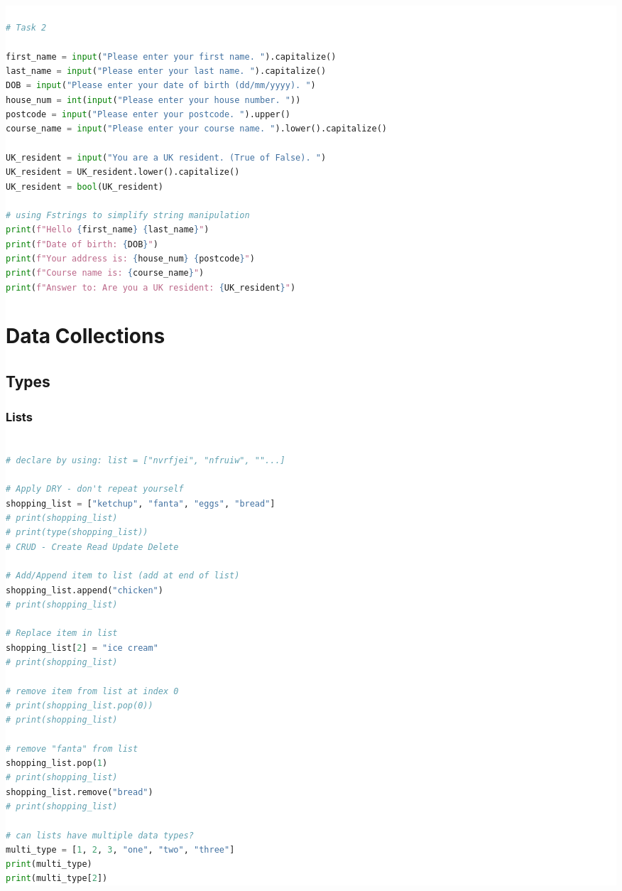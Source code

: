 ```python

# Task 2

first_name = input("Please enter your first name. ").capitalize()
last_name = input("Please enter your last name. ").capitalize()
DOB = input("Please enter your date of birth (dd/mm/yyyy). ")
house_num = int(input("Please enter your house number. "))
postcode = input("Please enter your postcode. ").upper()
course_name = input("Please enter your course name. ").lower().capitalize()

UK_resident = input("You are a UK resident. (True of False). ")
UK_resident = UK_resident.lower().capitalize()
UK_resident = bool(UK_resident)

# using Fstrings to simplify string manipulation 
print(f"Hello {first_name} {last_name}")
print(f"Date of birth: {DOB}")
print(f"Your address is: {house_num} {postcode}")
print(f"Course name is: {course_name}")
print(f"Answer to: Are you a UK resident: {UK_resident}")

```

# Data Collections

## Types

### Lists

```python

# declare by using: list = ["nvrfjei", "nfruiw", ""...]

# Apply DRY - don't repeat yourself
shopping_list = ["ketchup", "fanta", "eggs", "bread"]
# print(shopping_list)
# print(type(shopping_list))
# CRUD - Create Read Update Delete

# Add/Append item to list (add at end of list)
shopping_list.append("chicken")
# print(shopping_list)

# Replace item in list
shopping_list[2] = "ice cream"
# print(shopping_list)

# remove item from list at index 0
# print(shopping_list.pop(0))
# print(shopping_list)

# remove "fanta" from list
shopping_list.pop(1)
# print(shopping_list)
shopping_list.remove("bread")
# print(shopping_list)

# can lists have multiple data types?
multi_type = [1, 2, 3, "one", "two", "three"]
print(multi_type)
print(multi_type[2])
```